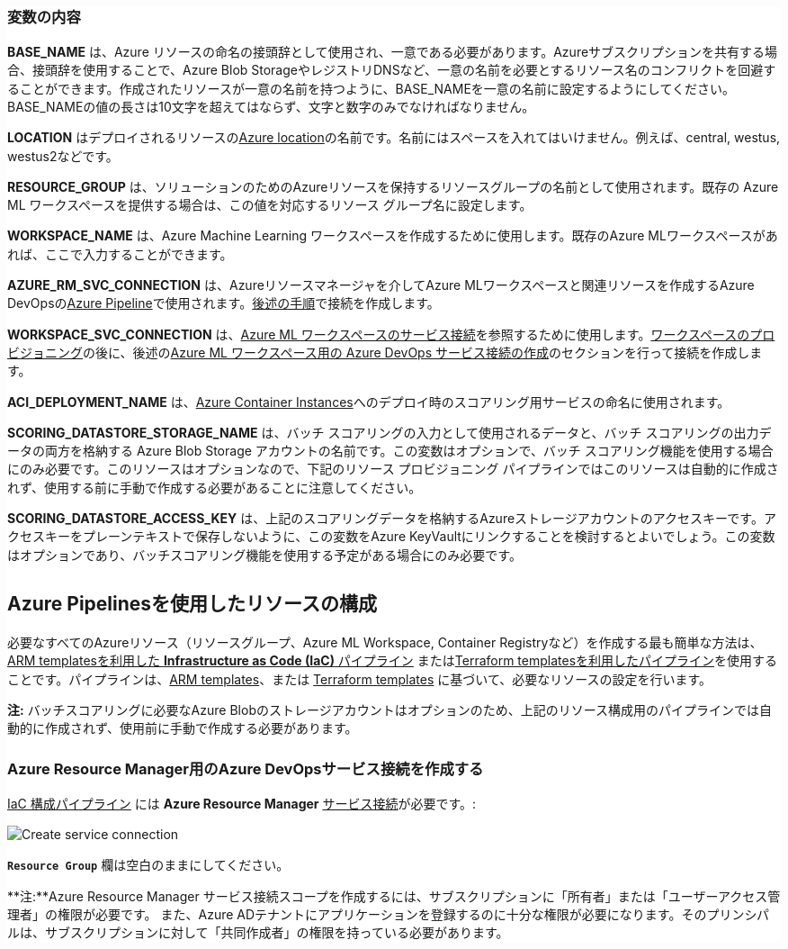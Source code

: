 ### 変数の内容

**BASE_NAME** は、Azure リソースの命名の接頭辞として使用され、一意である必要があります。Azureサブスクリプションを共有する場合、接頭辞を使用することで、Azure Blob StorageやレジストリDNSなど、一意の名前を必要とするリソース名のコンフリクトを回避することができます。作成されたリソースが一意の名前を持つように、BASE_NAMEを一意の名前に設定するようにしてください。BASE_NAMEの値の長さは10文字を超えてはならず、文字と数字のみでなければなりません。

**LOCATION** はデプロイされるリソースの[Azure location](https://azure.microsoft.com/ja-jp/global-infrastructure/locations/)の名前です。名前にはスペースを入れてはいけません。例えば、central, westus, westus2などです。

**RESOURCE_GROUP** は、ソリューションのためのAzureリソースを保持するリソースグループの名前として使用されます。既存の Azure ML ワークスペースを提供する場合は、この値を対応するリソース グループ名に設定します。

**WORKSPACE_NAME** は、Azure Machine Learning ワークスペースを作成するために使用します。既存のAzure MLワークスペースがあれば、ここで入力することができます。

**AZURE_RM_SVC_CONNECTION** は、Azureリソースマネージャを介してAzure MLワークスペースと関連リソースを作成するAzure DevOpsの[Azure Pipeline](./environment_setup/iac-create-environment-pipeline.yml)で使用されます。[後述の手順](#azure-resource-manager用のazure-devopsサービス接続を作成する)で接続を作成します。

**WORKSPACE_SVC_CONNECTION** は、[Azure ML ワークスペースのサービス接続](#azure-ml-ワークスペース用の-azure-devops-サービス接続の作成)を参照するために使用します。[ワークスペースのプロビジョニング](#azure-pipelinesを使用したリソースの構成)の後に、後述の[Azure ML ワークスペース用の Azure DevOps サービス接続の作成](#azure-ml-ワークスペース用の-azure-devops-サービス接続の作成)のセクションを行って接続を作成します。

**ACI_DEPLOYMENT_NAME** は、[Azure Container Instances](https://azure.microsoft.com/ja-jp/services/container-instances/)へのデプロイ時のスコアリング用サービスの命名に使用されます。

**SCORING_DATASTORE_STORAGE_NAME** は、バッチ スコアリングの入力として使用されるデータと、バッチ スコアリングの出力データの両方を格納する Azure Blob Storage アカウントの名前です。この変数はオプションで、バッチ スコアリング機能を使用する場合にのみ必要です。このリソースはオプションなので、下記のリソース プロビジョニング パイプラインではこのリソースは自動的に作成されず、使用する前に手動で作成する必要があることに注意してください。

**SCORING_DATASTORE_ACCESS_KEY** は、上記のスコアリングデータを格納するAzureストレージアカウントのアクセスキーです。アクセスキーをプレーンテキストで保存しないように、この変数をAzure KeyVaultにリンクすることを検討するとよいでしょう。この変数はオプションであり、バッチスコアリング機能を使用する予定がある場合にのみ必要です。

## Azure Pipelinesを使用したリソースの構成

必要なすべてのAzureリソース（リソースグループ、Azure ML Workspace, Container Registryなど）を作成する最も簡単な方法は、[ARM templatesを利用した **Infrastructure as Code (IaC)** パイプライン](./environment_setup/iac-create-environment-pipelin-arm.yml) または[Terraform templatesを利用したパイプライン](./environment_setup/iac-create-environment-pipelin-tf.yml)を使用することです。パイプラインは、[ARM templates](./environment_setup/arm-templates/cloud-environment.json)、または [Terraform templates](./environment_setup/tf-templates) に基づいて、必要なリソースの設定を行います。

**注:** バッチスコアリングに必要なAzure Blobのストレージアカウントはオプションのため、上記のリソース構成用のパイプラインでは自動的に作成されず、使用前に手動で作成する必要があります。

### Azure Resource Manager用のAzure DevOpsサービス接続を作成する

 [IaC 構成パイプライン](../environment_setup/iac-create-environment-pipeline.yml) には **Azure Resource Manager** [サービス接続](https://docs.microsoft.com/ja-jp/azure/devops/pipelines/library/service-endpoints?view=azure-devops&tabs=yaml#create-a-service-connection)が必要です。:

![Create service connection](./images/create-rm-service-connection.png)

**`Resource Group`** 欄は空白のままにしてください。

**注:**Azure Resource Manager サービス接続スコープを作成するには、サブスクリプションに「所有者」または「ユーザーアクセス管理者」の権限が必要です。
また、Azure ADテナントにアプリケーションを登録するのに十分な権限が必要になります。そのプリンシパルは、サブスクリプションに対して「共同作成者」の権限を持っている必要があります。
